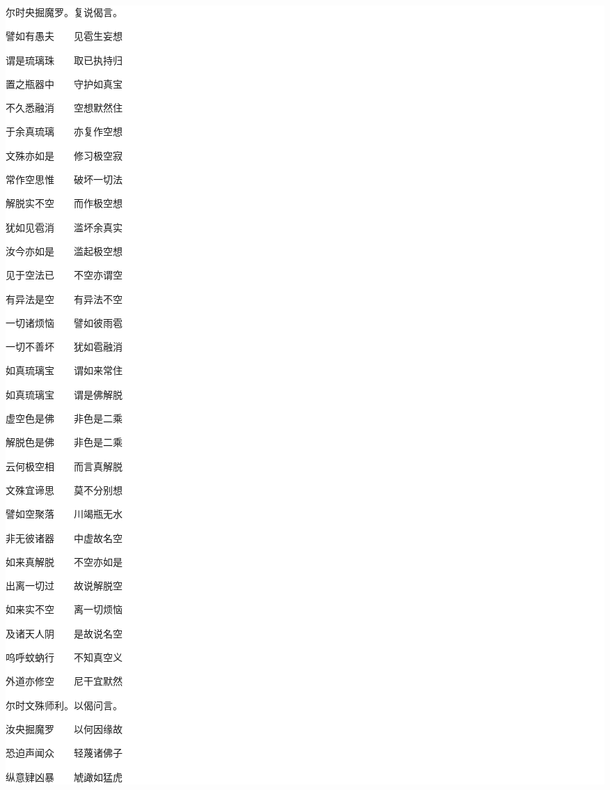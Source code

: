 尔时央掘魔罗。复说偈言。  

譬如有愚夫　　见雹生妄想  

谓是琉璃珠　　取已执持归  

置之瓶器中　　守护如真宝  

不久悉融消　　空想默然住  

于余真琉璃　　亦复作空想  

文殊亦如是　　修习极空寂  

常作空思惟　　破坏一切法  

解脱实不空　　而作极空想  

犹如见雹消　　滥坏余真实  

汝今亦如是　　滥起极空想  

见于空法已　　不空亦谓空  

有异法是空　　有异法不空  

一切诸烦恼　　譬如彼雨雹  

一切不善坏　　犹如雹融消  

如真琉璃宝　　谓如来常住  

如真琉璃宝　　谓是佛解脱  

虚空色是佛　　非色是二乘  

解脱色是佛　　非色是二乘  

云何极空相　　而言真解脱  

文殊宜谛思　　莫不分别想  

譬如空聚落　　川竭瓶无水  

非无彼诸器　　中虚故名空  

如来真解脱　　不空亦如是  

出离一切过　　故说解脱空  

如来实不空　　离一切烦恼  

及诸天人阴　　是故说名空  

呜呼蚊蚋行　　不知真空义  

外道亦修空　　尼干宜默然  

尔时文殊师利。以偈问言。  

汝央掘魔罗　　以何因缘故  

恐迫声闻众　　轻蔑诸佛子  

纵意肄凶暴　　虓譀如猛虎  
